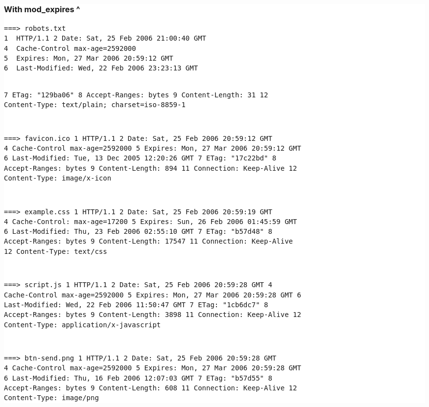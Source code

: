 ### With mod_expires ^

<div>
  <pre id="ptb12">===&gt; robots.txt
1  HTTP/1.1 2 Date: Sat, 25 Feb 2006 21:00:40 GMT
4  Cache-Control max-age=2592000
5  Expires: Mon, 27 Mar 2006 20:59:12 GMT
6  Last-Modified: Wed, 22 Feb 2006 23:23:13 GMT

7  ETag: "129ba06"
8  Accept-Ranges: bytes
9  Content-Length: 31
12 Content-Type: text/plain; charset=iso-8859-1

===&gt; favicon.ico
1  HTTP/1.1 2 Date: Sat, 25 Feb 2006 20:59:12 GMT
4  Cache-Control max-age=2592000
5  Expires: Mon, 27 Mar 2006 20:59:12 GMT
6  Last-Modified: Tue, 13 Dec 2005 12:20:26 GMT
7  ETag: "17c22bd"
8  Accept-Ranges: bytes
9  Content-Length: 894
11 Connection: Keep-Alive
12 Content-Type: image/x-icon

===&gt; example.css
1  HTTP/1.1 2 Date: Sat, 25 Feb 2006 20:59:19 GMT
4  Cache-Control: max-age=17200
5  Expires: Sun, 26 Feb 2006 01:45:59 GMT
6  Last-Modified: Thu, 23 Feb 2006 02:55:10 GMT
7  ETag: "b57d48"
8  Accept-Ranges: bytes
9  Content-Length: 17547
11 Connection: Keep-Alive
12 Content-Type: text/css

===&gt; script.js
1  HTTP/1.1 2 Date: Sat, 25 Feb 2006 20:59:28 GMT
4  Cache-Control max-age=2592000
5  Expires: Mon, 27 Mar 2006 20:59:28 GMT
6  Last-Modified: Wed, 22 Feb 2006 11:50:47 GMT
7  ETag: "1cb6dc7"
8  Accept-Ranges: bytes
9  Content-Length: 3898
11 Connection: Keep-Alive
12 Content-Type: application/x-javascript

===&gt; btn-send.png
1  HTTP/1.1 2 Date: Sat, 25 Feb 2006 20:59:28 GMT
4  Cache-Control max-age=2592000
5  Expires: Mon, 27 Mar 2006 20:59:28 GMT
6  Last-Modified: Thu, 16 Feb 2006 12:07:03 GMT
7  ETag: "b57d55"
8  Accept-Ranges: bytes
9  Content-Length: 608
11 Connection: Keep-Alive
12 Content-Type: image/png</pre>
</div>

